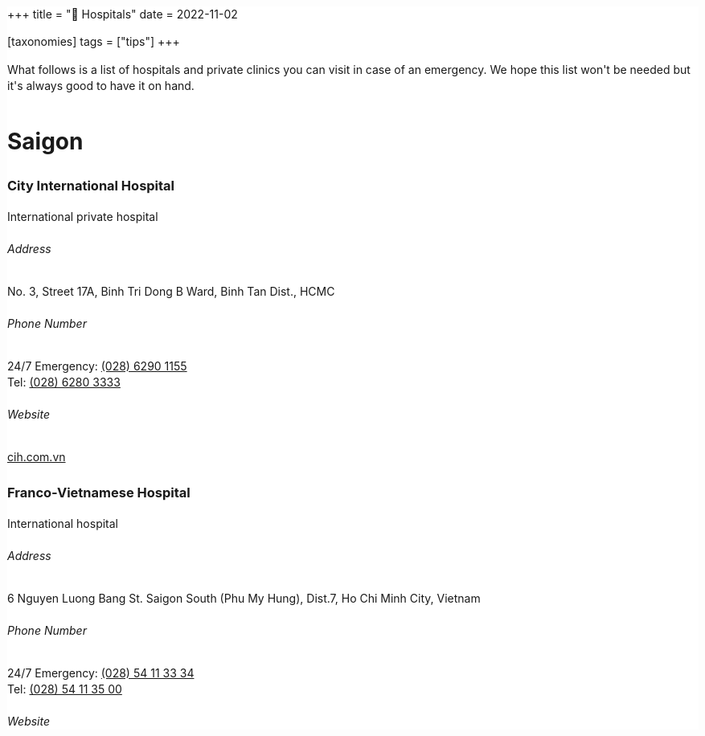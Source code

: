+++
title = "🏥 Hospitals"
date = 2022-11-02

[taxonomies]
tags = ["tips"]
+++

What follows is a list of hospitals and private clinics you can visit in case of an emergency. We hope this list won't be needed but it's always good to have it on hand.

# Saigon

### City International Hospital

International private hospital

###### Address

No. 3, Street 17A, Binh Tri Dong B Ward, Binh Tan Dist., HCMC

<iframe width="100%" height="500" frameborder="0" scrolling="no" src="https://www.openstreetmap.org/export/embed.html?bbox=106.60404215890006%2C10.736607280010386%2C106.6114879711254%2C10.744101849945901&amp;layer=mapnik&amp;marker=10.740354588221866%2C106.6077650650127" style="border: 1px solid black"></iframe>

###### Phone Number

24/7 Emergency: <a href="tel:+84286290 1155">(028) 6290 1155</a><br/>
Tel: <a href="tel:+842862803333">(028) 6280 3333</a>

###### Website

<a href="https://cih.com.vn/en/">cih.com.vn</a>

### Franco-Vietnamese Hospital

International hospital

###### Address

6 Nguyen Luong Bang St.
Saigon South (Phu My Hung), Dist.7,
Ho Chi Minh City, Vietnam

<iframe width="100%" height="500" frameborder="0" scrolling="no" src="https://www.openstreetmap.org/export/embed.html?bbox=106.59896850585939%2C10.612356353201225%2C106.83723449707033%2C10.852188818037952&amp;layer=mapnik&amp;marker=10.732375651154193%2C106.71798215000001" style="border: 1px solid black"></iframe>

###### Phone Number

24/7 Emergency: <a href="tel:+842854113333">(028) 54 11 33 34</a><br/>
Tel: <a href="tel:+842854113500">(028) 54 11 35 00</a>

###### Website
